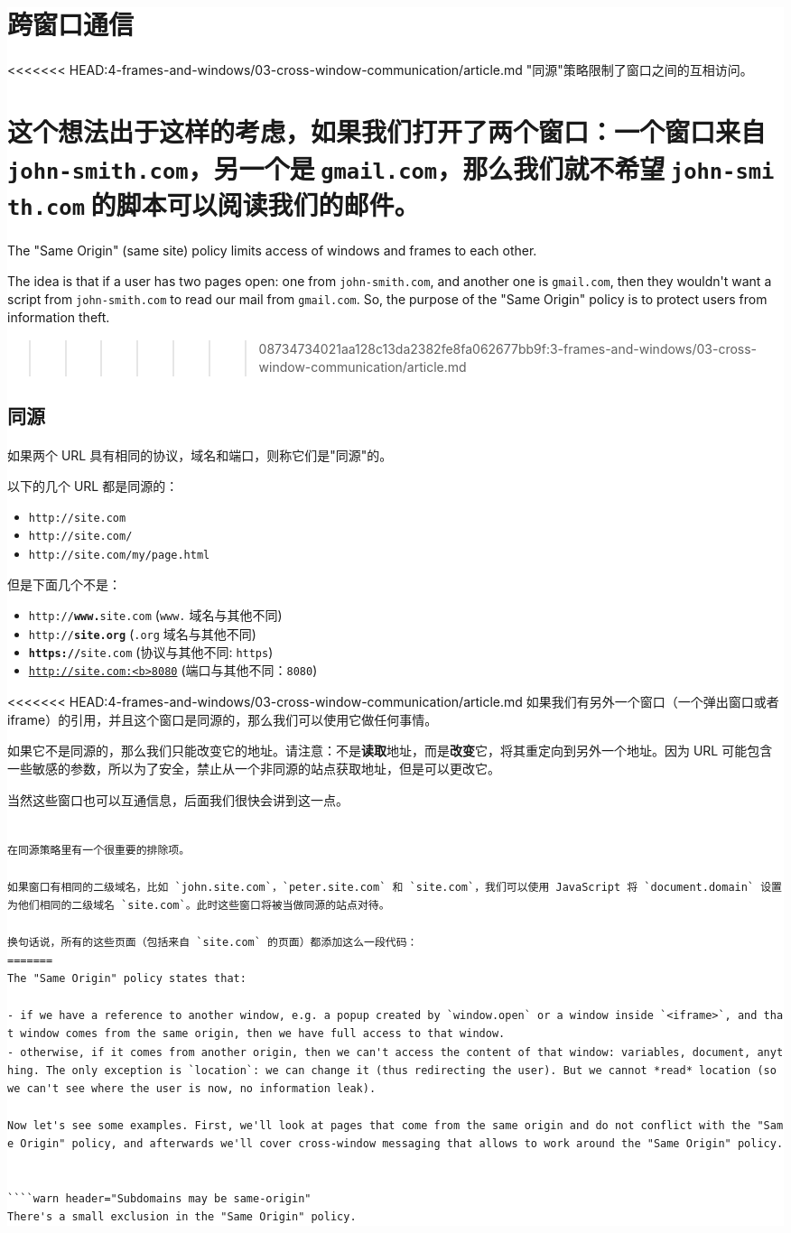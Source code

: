 # 跨窗口通信

<<<<<<< HEAD:4-frames-and-windows/03-cross-window-communication/article.md
"同源"策略限制了窗口之间的互相访问。

这个想法出于这样的考虑，如果我们打开了两个窗口：一个窗口来自 `john-smith.com`，另一个是 `gmail.com`，那么我们就不希望 `john-smith.com` 的脚本可以阅读我们的邮件。
=======
The "Same Origin" (same site) policy limits access of windows and frames to each other.

The idea is that if a user has two pages open: one from `john-smith.com`, and another one is `gmail.com`, then they wouldn't want a script from `john-smith.com` to read our mail from `gmail.com`. So, the purpose of the "Same Origin" policy is to protect users from information theft.
>>>>>>> 08734734021aa128c13da2382fe8fa062677bb9f:3-frames-and-windows/03-cross-window-communication/article.md

## 同源

如果两个 URL 具有相同的协议，域名和端口，则称它们是"同源"的。

以下的几个 URL 都是同源的：

- `http://site.com`
- `http://site.com/`
- `http://site.com/my/page.html`

但是下面几个不是：

- <code>http://<b>www.</b>site.com</code> (`www.` 域名与其他不同)
- <code>http://<b>site.org</b></code> (`.org` 域名与其他不同)
- <code><b>https://</b>site.com</code> (协议与其他不同: `https`)
- <code>http://site.com:<b>8080</b></code> (端口与其他不同：`8080`)

<<<<<<< HEAD:4-frames-and-windows/03-cross-window-communication/article.md
如果我们有另外一个窗口（一个弹出窗口或者 iframe）的引用，并且这个窗口是同源的，那么我们可以使用它做任何事情。

如果它不是同源的，那么我们只能改变它的地址。请注意：不是**读取**地址，而是**改变**它，将其重定向到另外一个地址。因为 URL 可能包含一些敏感的参数，所以为了安全，禁止从一个非同源的站点获取地址，但是可以更改它。

当然这些窗口也可以互通信息，后面我们很快会讲到这一点。

````warn header="排除：子域可能是同源的"

在同源策略里有一个很重要的排除项。

如果窗口有相同的二级域名，比如 `john.site.com`，`peter.site.com` 和 `site.com`，我们可以使用 JavaScript 将 `document.domain` 设置为他们相同的二级域名 `site.com`。此时这些窗口将被当做同源的站点对待。

换句话说，所有的这些页面（包括来自 `site.com` 的页面）都添加这么一段代码：
=======
The "Same Origin" policy states that:

- if we have a reference to another window, e.g. a popup created by `window.open` or a window inside `<iframe>`, and that window comes from the same origin, then we have full access to that window.
- otherwise, if it comes from another origin, then we can't access the content of that window: variables, document, anything. The only exception is `location`: we can change it (thus redirecting the user). But we cannot *read* location (so we can't see where the user is now, no information leak).

Now let's see some examples. First, we'll look at pages that come from the same origin and do not conflict with the "Same Origin" policy, and afterwards we'll cover cross-window messaging that allows to work around the "Same Origin" policy.


````warn header="Subdomains may be same-origin"
There's a small exclusion in the "Same Origin" policy.

````